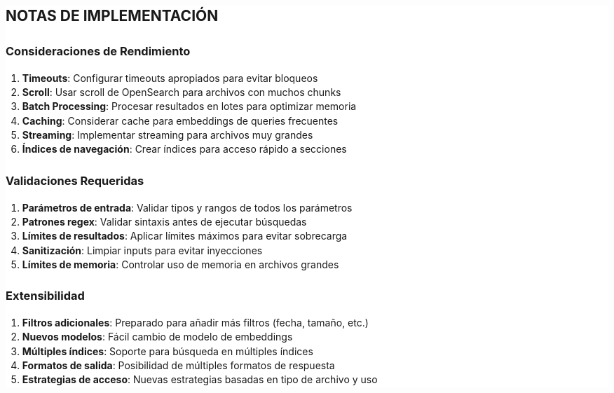 ## NOTAS DE IMPLEMENTACIÓN

### Consideraciones de Rendimiento
1. **Timeouts**: Configurar timeouts apropiados para evitar bloqueos
2. **Scroll**: Usar scroll de OpenSearch para archivos con muchos chunks
3. **Batch Processing**: Procesar resultados en lotes para optimizar memoria
4. **Caching**: Considerar cache para embeddings de queries frecuentes
5. **Streaming**: Implementar streaming para archivos muy grandes
6. **Índices de navegación**: Crear índices para acceso rápido a secciones

### Validaciones Requeridas
1. **Parámetros de entrada**: Validar tipos y rangos de todos los parámetros
2. **Patrones regex**: Validar sintaxis antes de ejecutar búsquedas
3. **Límites de resultados**: Aplicar límites máximos para evitar sobrecarga
4. **Sanitización**: Limpiar inputs para evitar inyecciones
5. **Límites de memoria**: Controlar uso de memoria en archivos grandes

### Extensibilidad
1. **Filtros adicionales**: Preparado para añadir más filtros (fecha, tamaño, etc.)
2. **Nuevos modelos**: Fácil cambio de modelo de embeddings
3. **Múltiples índices**: Soporte para búsqueda en múltiples índices
4. **Formatos de salida**: Posibilidad de múltiples formatos de respuesta
5. **Estrategias de acceso**: Nuevas estrategias basadas en tipo de archivo y uso
